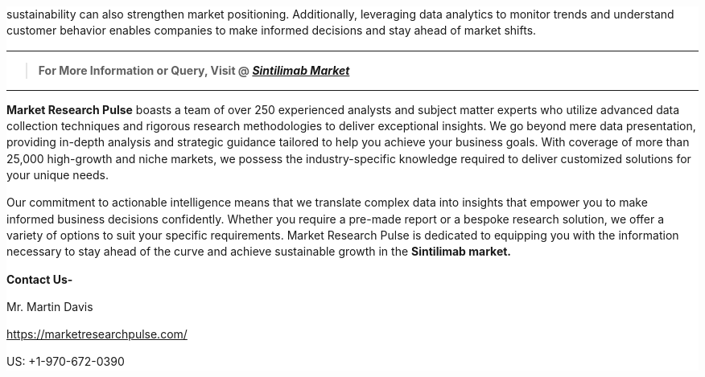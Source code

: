 sustainability can also strengthen market positioning. Additionally, leveraging data analytics to monitor trends and understand customer behavior enables companies to make informed decisions and stay ahead of market shifts.</p><hr /><blockquote><p><strong>For More Information or Query, Visit @&nbsp;<em><a href="https://marketresearchpulse.com/report/12628/sintilimab-market?utm_source=Linkedin&utm_medium=029">Sintilimab Market</a></em></strong></p></blockquote><hr /><p><strong>Market Research Pulse</strong> boasts a team of over 250 experienced analysts and subject matter experts who utilize advanced data collection techniques and rigorous research methodologies to deliver exceptional insights. We go beyond mere data presentation, providing in-depth analysis and strategic guidance tailored to help you achieve your business goals. With coverage of more than 25,000 high-growth and niche markets, we possess the industry-specific knowledge required to deliver customized solutions for your unique needs.</p><p>Our commitment to actionable intelligence means that we translate complex data into insights that empower you to make informed business decisions confidently. Whether you require a pre-made report or a bespoke research solution, we offer a variety of options to suit your specific requirements. Market Research Pulse is dedicated to equipping you with the information necessary to stay ahead of the curve and achieve sustainable growth in the <strong>Sintilimab market.</strong></p><p><strong>Contact Us-</strong></p><p>Mr. Martin Davis</p><p>https://marketresearchpulse.com/</p><p>US: +1-970-672-0390</p>
